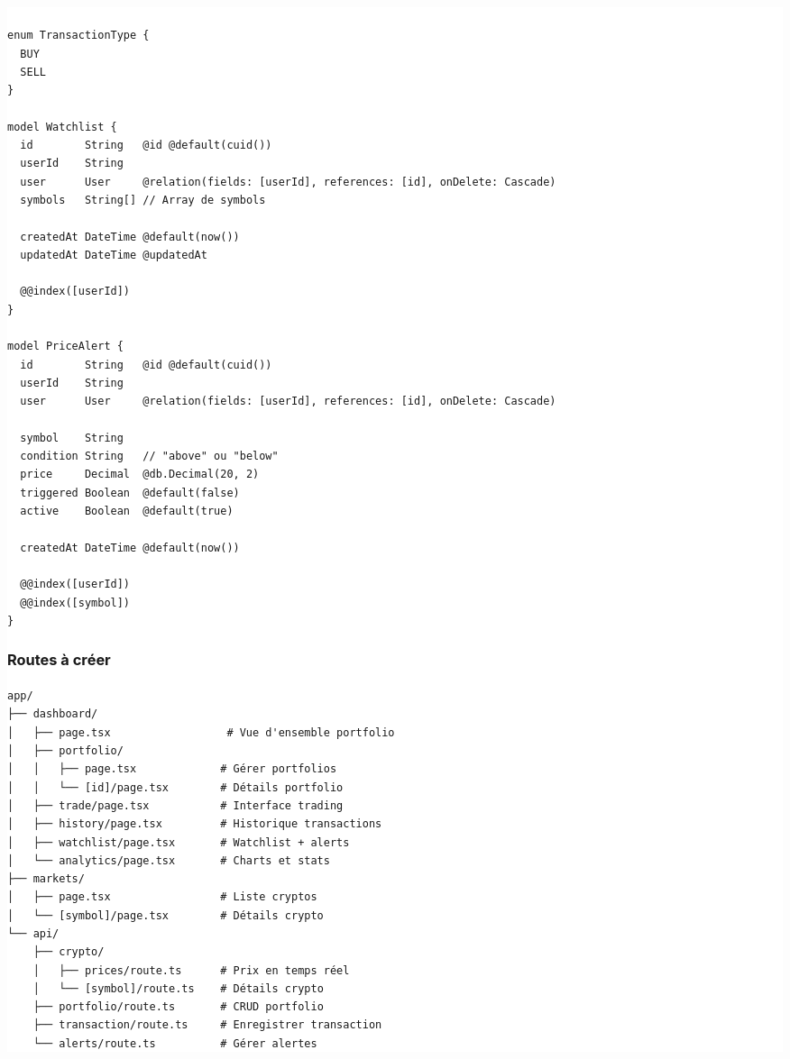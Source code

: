```prisma

enum TransactionType {
  BUY
  SELL
}

model Watchlist {
  id        String   @id @default(cuid())
  userId    String
  user      User     @relation(fields: [userId], references: [id], onDelete: Cascade)
  symbols   String[] // Array de symbols
  
  createdAt DateTime @default(now())
  updatedAt DateTime @updatedAt
  
  @@index([userId])
}

model PriceAlert {
  id        String   @id @default(cuid())
  userId    String
  user      User     @relation(fields: [userId], references: [id], onDelete: Cascade)
  
  symbol    String
  condition String   // "above" ou "below"
  price     Decimal  @db.Decimal(20, 2)
  triggered Boolean  @default(false)
  active    Boolean  @default(true)
  
  createdAt DateTime @default(now())
  
  @@index([userId])
  @@index([symbol])
}
```

### Routes à créer

```
app/
├── dashboard/
│   ├── page.tsx                  # Vue d'ensemble portfolio
│   ├── portfolio/
│   │   ├── page.tsx             # Gérer portfolios
│   │   └── [id]/page.tsx        # Détails portfolio
│   ├── trade/page.tsx           # Interface trading
│   ├── history/page.tsx         # Historique transactions
│   ├── watchlist/page.tsx       # Watchlist + alerts
│   └── analytics/page.tsx       # Charts et stats
├── markets/
│   ├── page.tsx                 # Liste cryptos
│   └── [symbol]/page.tsx        # Détails crypto
└── api/
    ├── crypto/
    │   ├── prices/route.ts      # Prix en temps réel
    │   └── [symbol]/route.ts    # Détails crypto
    ├── portfolio/route.ts       # CRUD portfolio
    ├── transaction/route.ts     # Enregistrer transaction
    └── alerts/route.ts          # Gérer alertes
```
